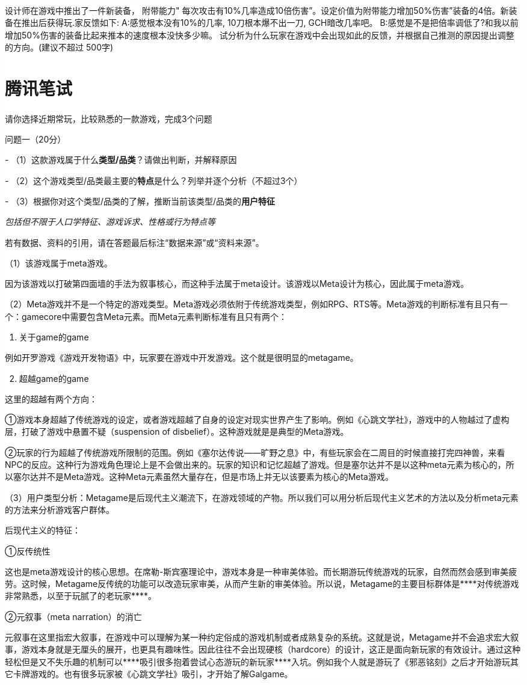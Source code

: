 设计师在游戏中推出了一件新装备， 附带能力" 每次攻击有10%几率造成10倍伤害”。设定价值为附带能力增加50%伤害”装备的4倍。新装备在推出后获得玩.家反馈如下:
	A:感觉根本没有10%的几率, 10刀根本爆不出一刀, GCH暗改几率吧。
	B:感觉是不是把倍率调低了?和我以前增加50%伤害的装备比起来推本的速度根本没快多少嘛。
试分析为什么玩家在游戏中会出现如此的反馈，并根据自己推测的原因提出调整的方向。(建议不超过 500字)



# 腾讯笔试

请你选择近期常玩，比较熟悉的一款游戏，完成3个问题

问题一（20分）

\- （1）这款游戏属于什么**类型/品类**？请做出判断，并解释原因

\- （2）这个游戏类型/品类最主要的**特点**是什么？列举并逐个分析（不超过3个）

\- （3）根据你对这个类型/品类的了解，推断当前该类型/品类的**用户特征**

*包括但不限于人口学特征、游戏诉求、性格或行为特点等*

若有数据、资料的引用，请在答题最后标注“数据来源”或“资料来源”。



（1）该游戏属于meta游戏。

因为该游戏以打破第四面墙的手法为叙事核心，而这种手法属于meta设计。该游戏以Meta设计为核心，因此属于meta游戏。

 

（2）Meta游戏并不是一个特定的游戏类型。Meta游戏必须依附于传统游戏类型，例如RPG、RTS等。Meta游戏的判断标准有且只有一个：gamecore中需要包含Meta元素。而Meta元素判断标准有且只有两个：

1. 关于game的game

例如开罗游戏《游戏开发物语》中，玩家要在游戏中开发游戏。这个就是很明显的metagame。

2. 超越game的game

这里的超越有两个方向：

①游戏本身超越了传统游戏的设定，或者游戏超越了自身的设定对现实世界产生了影响。例如《心跳文学社》，游戏中的人物越过了虚构层，打破了游戏中悬置不疑（suspension of disbelief）。这种游戏就是是典型的Meta游戏。

②玩家的行为超越了传统游戏所限制的范围。例如《塞尔达传说——旷野之息》中，有些玩家会在二周目的时候直接打完四神兽，来看NPC的反应。这种行为游戏角色理论上是不会做出来的。玩家的知识和记忆超越了游戏。但是塞尔达并不是以这种meta元素为核心的，所以塞尔达并不是Meta游戏。这种Meta元素虽然大量存在，但是市场上并无以该要素为核心的Meta游戏。

 

（3）用户类型分析：Metagame是后现代主义潮流下，在游戏领域的产物。所以我们可以用分析后现代主义艺术的方法以及分析meta元素的方法来分析游戏客户群体。

后现代主义的特征：

①反传统性

这也是meta游戏设计的核心思想。在席勒-斯宾塞理论中，游戏本身是一种审美体验。而长期游玩传统游戏的玩家，自然而然会感到审美疲劳。这时候，Metagame反传统的功能可以改造玩家审美，从而产生新的审美体验。所以说，Metagame的主要目标群体是***\*对传统游戏非常熟悉，以至于玩腻了的老玩家\****。

 

②元叙事（meta narration）的消亡

元叙事在这里指宏大叙事，在游戏中可以理解为某一种约定俗成的游戏机制或者成熟复杂的系统。这就是说，Metagame并不会追求宏大叙事，游戏本身就是无厘头的展开，也更具有趣味性。因此往往不会出现硬核（hardcore）的设计，这正是面向新玩家的有效设计。通过这种轻松但是又不失乐趣的机制可以***\*吸引很多抱着尝试心态游玩的新玩家\****入坑。例如我个人就是游玩了《邪恶铭刻》之后才开始游玩其它卡牌游戏的。也有很多玩家被《心跳文学社》吸引，才开始了解Galgame。
